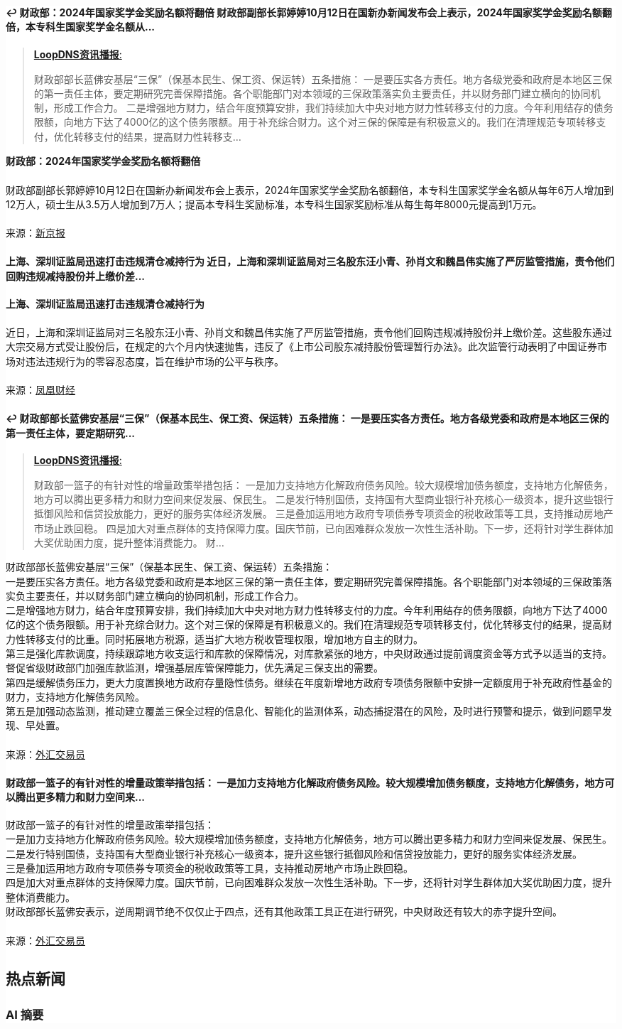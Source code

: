 
#### ↩️ 财政部：2024年国家奖学金奖励名额将翻倍 财政部副部长郭婷婷10月12日在国新办新闻发布会上表示，2024年国家奖学金奖励名额翻倍，本专科生国家奖学金名额从...
<div class="rsshub-quote"><blockquote>                                    <p><a href="https://t.me/DNSPODT/5929"><b>LoopDNS资讯播报</b>:</a></p>                                                                        <p>财政部部长蓝佛安基层“三保”（保基本民生、保工资、保运转）五条措施： 一是要压实各方责任。地方各级党委和政府是本地区三保的第一责任主体，要定期研究完善保障措施。各个职能部门对本领域的三保政策落实负主要责任，并以财务部门建立横向的协同机制，形成工作合力。 二是增强地方财力，结合年度预算安排，我们持续加大中央对地方财力性转移支付的力度。今年利用结存的债务限额，向地方下达了4000亿的这个债务限额。用于补充综合财力。这个对三保的保障是有积极意义的。我们在清理规范专项转移支付，优化转移支付的结果，提高财力性转移支…</p>                                </blockquote></div><p><b>财政部：2024年国家奖学金奖励名额将翻倍</b><br><br>财政部副部长郭婷婷10月12日在国新办新闻发布会上表示，2024年国家奖学金奖励名额翻倍，本专科生国家奖学金名额从每年6万人增加到12万人，硕士生从3.5万人增加到7万人；提高本专科生奖励标准，本专科生国家奖励标准从每生每年8000元提高到1万元。<br><br>来源：<a href="https://baijiahao.baidu.com/s?id=1812675350702977885&amp;wfr=spider&amp;for=pc" target="_blank" rel="noopener" onclick="return confirm('Open this link?\n\n'+this.href);">新京报</a></p>


#### 上海、深圳证监局迅速打击违规清仓减持行为 近日，上海和深圳证监局对三名股东汪小青、孙肖文和魏昌伟实施了严厉监管措施，责令他们回购违规减持股份并上缴价差...
<p><b>上海、深圳证监局迅速打击违规清仓减持行为</b><br><br>近日，上海和深圳证监局对三名股东汪小青、孙肖文和魏昌伟实施了严厉监管措施，责令他们回购违规减持股份并上缴价差。这些股东通过大宗交易方式受让股份后，在规定的六个月内快速抛售，违反了《上市公司股东减持股份管理暂行办法》。此次监管行动表明了中国证券市场对违法违规行为的零容忍态度，旨在维护市场的公平与秩序。<br><br>来源：<a href="https://finance.ifeng.com/c/8dbrJXLTG0r" target="_blank" rel="noopener" onclick="return confirm('Open this link?\n\n'+this.href);">凤凰财经</a></p>


#### ↩️ 财政部部长蓝佛安基层“三保”（保基本民生、保工资、保运转）五条措施： 一是要压实各方责任。地方各级党委和政府是本地区三保的第一责任主体，要定期研究...
<div class="rsshub-quote"><blockquote>                                    <p><a href="https://t.me/DNSPODT/5928"><b>LoopDNS资讯播报</b>:</a></p>                                                                        <p>财政部一篮子的有针对性的增量政策举措包括： 一是加力支持地方化解政府债务风险。较大规模增加债务额度，支持地方化解债务，地方可以腾出更多精力和财力空间来促发展、保民生。 二是发行特别国债，支持国有大型商业银行补充核心一级资本，提升这些银行抵御风险和信贷投放能力，更好的服务实体经济发展。 三是叠加运用地方政府专项债券专项资金的税收政策等工具，支持推动房地产市场止跌回稳。 四是加大对重点群体的支持保障力度。国庆节前，已向困难群众发放一次性生活补助。下一步，还将针对学生群体加大奖优助困力度，提升整体消费能力。 财…</p>                                </blockquote></div><p>财政部部长蓝佛安基层“三保”（保基本民生、保工资、保运转）五条措施：<br>一是要压实各方责任。地方各级党委和政府是本地区三保的第一责任主体，要定期研究完善保障措施。各个职能部门对本领域的三保政策落实负主要责任，并以财务部门建立横向的协同机制，形成工作合力。<br>二是增强地方财力，结合年度预算安排，我们持续加大中央对地方财力性转移支付的力度。今年利用结存的债务限额，向地方下达了4000亿的这个债务限额。用于补充综合财力。这个对三保的保障是有积极意义的。我们在清理规范专项转移支付，优化转移支付的结果，提高财力性转移支付的比重。同时拓展地方税源，适当扩大地方税收管理权限，增加地方自主的财力。<br>第三是强化库款调度，持续跟踪地方收支运行和库款的保障情况，对库款紧张的地方，中央财政通过提前调度资金等方式予以适当的支持。督促省级财政部门加强库款监测，增强基层库管保障能力，优先满足三保支出的需要。<br>第四是缓解债务压力，更大力度置换地方政府存量隐性债务。继续在年度新增地方政府专项债务限额中安排一定额度用于补充政府性基金的财力，支持地方化解债务风险。<br>第五是加强动态监测，推动建立覆盖三保全过程的信息化、智能化的监测体系，动态捕捉潜在的风险，及时进行预警和提示，做到问题早发现、早处置。<br><br>来源：<a href="https://x.com/myfxtrader/status/1844932688324722918" target="_blank" rel="noopener" onclick="return confirm('Open this link?\n\n'+this.href);">外汇交易员</a></p>


#### 财政部一篮子的有针对性的增量政策举措包括： 一是加力支持地方化解政府债务风险。较大规模增加债务额度，支持地方化解债务，地方可以腾出更多精力和财力空间来...
<p>财政部一篮子的有针对性的增量政策举措包括：<br>一是加力支持地方化解政府债务风险。较大规模增加债务额度，支持地方化解债务，地方可以腾出更多精力和财力空间来促发展、保民生。<br>二是发行特别国债，支持国有大型商业银行补充核心一级资本，提升这些银行抵御风险和信贷投放能力，更好的服务实体经济发展。<br>三是叠加运用地方政府专项债券专项资金的税收政策等工具，支持推动房地产市场止跌回稳。<br>四是加大对重点群体的支持保障力度。国庆节前，已向困难群众发放一次性生活补助。下一步，还将针对学生群体加大奖优助困力度，提升整体消费能力。<br>财政部部长蓝佛安表示，逆周期调节绝不仅仅止于四点，还有其他政策工具正在进行研究，中央财政还有较大的赤字提升空间。<br><br>来源：<a href="https://x.com/myfxtrader/status/1844924959333941392" target="_blank" rel="noopener" onclick="return confirm('Open this link?\n\n'+this.href);">外汇交易员</a></p>

## 热点新闻

### AI 摘要
